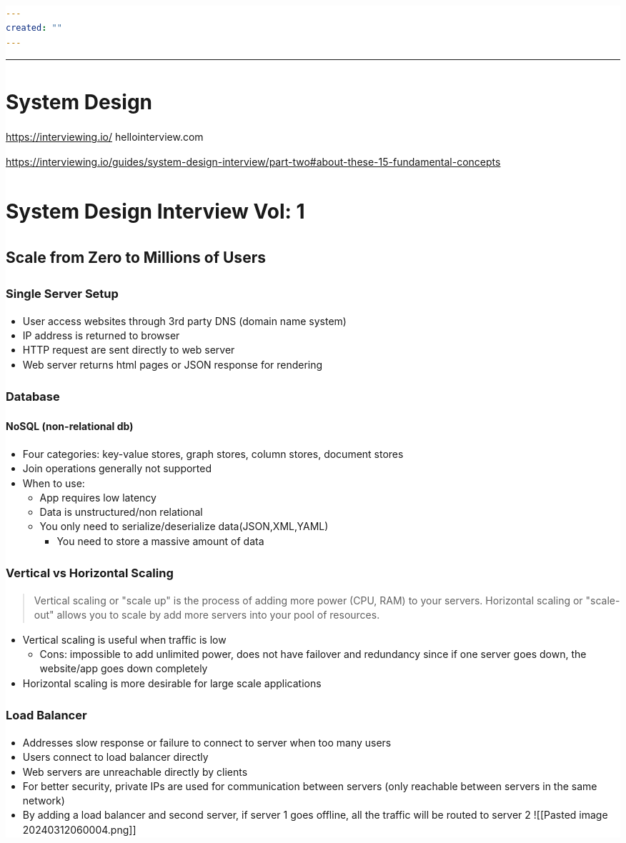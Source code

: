 ```yaml
---
created: ""
---
```

---


# System Design
https://interviewing.io/
hellointerview.com

https://interviewing.io/guides/system-design-interview/part-two#about-these-15-fundamental-concepts

# System Design Interview Vol: 1
## Scale from Zero to Millions of Users
### Single Server Setup
- User access websites through 3rd party DNS (domain name system)
- IP address is returned to browser
- HTTP request are sent directly to web server
- Web server returns html pages or JSON response for rendering
### Database
#### NoSQL (non-relational db)
- Four categories: key-value stores, graph stores, column stores, document stores
- Join operations generally not supported
- When to use:
	- App requires low latency
	- Data is unstructured/non relational
	- You only need to serialize/deserialize data(JSON,XML,YAML)
		- You need to store a massive amount of data

### Vertical vs Horizontal Scaling
>Vertical scaling or "scale up" is the process of adding more power (CPU, RAM) to your servers. Horizontal scaling or "scale-out" allows you to scale by add more servers into your pool of resources. 
- Vertical scaling is useful when traffic is low
	- Cons: impossible to add unlimited power, does not have failover and redundancy since if one server goes down, the website/app goes down completely
- Horizontal scaling is more desirable for large scale applications
### Load Balancer
- Addresses slow response or failure to connect to server when too many users 
- Users connect to load balancer directly
- Web servers are unreachable directly by clients
- For better security, private IPs are used for communication between servers (only reachable between servers in the same network)
- By adding a load balancer and second server, if server 1 goes offline, all the traffic will be routed to server 2
![[Pasted image 20240312060004.png]]
